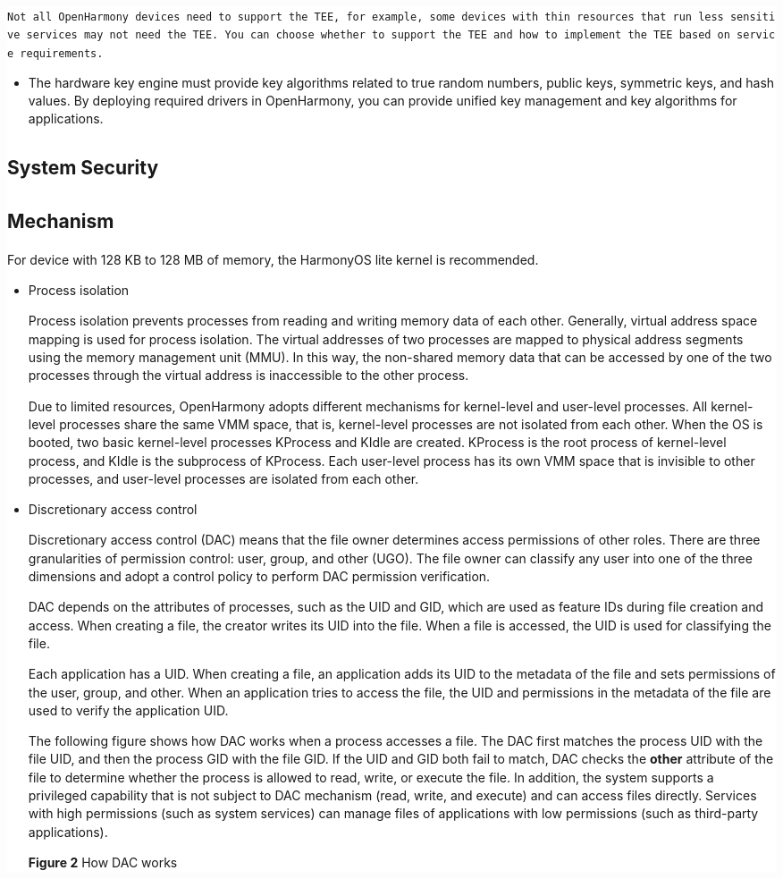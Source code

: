     Not all OpenHarmony devices need to support the TEE, for example, some devices with thin resources that run less sensitive services may not need the TEE. You can choose whether to support the TEE and how to implement the TEE based on service requirements.

-   The hardware key engine must provide key algorithms related to true random numbers, public keys, symmetric keys, and hash values. By deploying required drivers in OpenHarmony, you can provide unified key management and key algorithms for applications.

## System Security<a name="section87802111361"></a>

## Mechanism<a name="section1654963052914"></a>

For device with 128 KB to 128 MB of memory, the HarmonyOS lite kernel is recommended.

-   Process isolation

    Process isolation prevents processes from reading and writing memory data of each other. Generally, virtual address space mapping is used for process isolation. The virtual addresses of two processes are mapped to physical address segments using the memory management unit \(MMU\). In this way, the non-shared memory data that can be accessed by one of the two processes through the virtual address is inaccessible to the other process.

    Due to limited resources, OpenHarmony adopts different mechanisms for kernel-level and user-level processes. All kernel-level processes share the same VMM space, that is, kernel-level processes are not isolated from each other. When the OS is booted, two basic kernel-level processes KProcess and KIdle are created. KProcess is the root process of kernel-level process, and KIdle is the subprocess of KProcess. Each user-level process has its own VMM space that is invisible to other processes, and user-level processes are isolated from each other.

-   Discretionary access control

    Discretionary access control \(DAC\) means that the file owner determines access permissions of other roles. There are three granularities of permission control: user, group, and other \(UGO\). The file owner can classify any user into one of the three dimensions and adopt a control policy to perform DAC permission verification.

    DAC depends on the attributes of processes, such as the UID and GID, which are used as feature IDs during file creation and access. When creating a file, the creator writes its UID into the file. When a file is accessed, the UID is used for classifying the file.

    Each application has a UID. When creating a file, an application adds its UID to the metadata of the file and sets permissions of the user, group, and other. When an application tries to access the file, the UID and permissions in the metadata of the file are used to verify the application UID.

    The following figure shows how DAC works when a process accesses a file. The DAC first matches the process UID with the file UID, and then the process GID with the file GID. If the UID and GID both fail to match, DAC checks the  **other**  attribute of the file to determine whether the process is allowed to read, write, or execute the file. In addition, the system supports a privileged capability that is not subject to DAC mechanism \(read, write, and execute\) and can access files directly. Services with high permissions \(such as system services\) can manage files of applications with low permissions \(such as third-party applications\).

    **Figure  2**  How DAC works<a name="fig77437429496"></a>  
    

